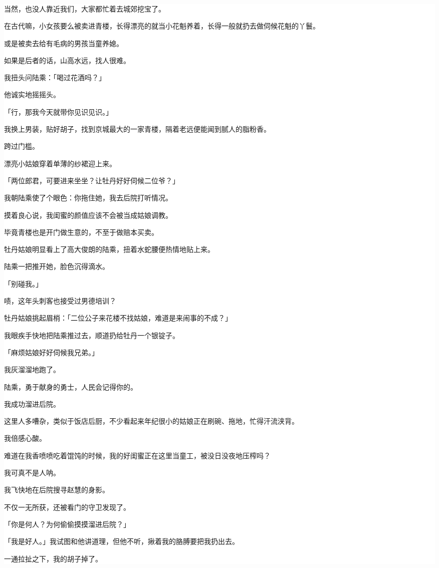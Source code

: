 当然，也没人靠近我们，大家都忙着去城郊挖宝了。

在古代嘛，小女孩要么被卖进青楼，长得漂亮的就当小花魁养着，长得一般就扔去做伺候花魁的丫鬟。

或是被卖去给有毛病的男孩当童养媳。

如果是后者的话，山高水远，找人很难。

我扭头问陆乘：「喝过花酒吗？」

他诚实地摇摇头。

「行，那我今天就带你见识见识。」

我换上男装，贴好胡子，找到京城最大的一家青楼，隔着老远便能闻到腻人的脂粉香。

跨过门槛。

漂亮小姑娘穿着单薄的纱裙迎上来。

「两位郎君，可要进来坐坐？让牡丹好好伺候二位爷？」

我朝陆乘使了个眼色：你拖住她，我去后院打听情况。

摸着良心说，我闺蜜的颜值应该不会被当成姑娘调教。

毕竟青楼也是开门做生意的，不至于做赔本买卖。

牡丹姑娘明显看上了高大俊朗的陆乘，扭着水蛇腰便热情地贴上来。

陆乘一把推开她，脸色沉得滴水。

「别碰我。」

啧，这年头刺客也接受过男德培训？

牡丹姑娘挑起眉梢：「二位公子来花楼不找姑娘，难道是来闹事的不成？」

我眼疾手快地把陆乘推过去，顺道扔给牡丹一个银锭子。

「麻烦姑娘好好伺候我兄弟。」

我灰溜溜地跑了。

陆乘，勇于献身的勇士，人民会记得你的。

我成功溜进后院。

这里人多嘈杂，类似于饭店后厨，不少看起来年纪很小的姑娘正在刷碗、拖地，忙得汗流浃背。

我倍感心酸。

难道在我香喷喷吃着馄饨的时候，我的好闺蜜正在这里当童工，被没日没夜地压榨吗？

我可真不是人呐。

我飞快地在后院搜寻赵慧的身影。

不仅一无所获，还被看门的守卫发现了。

「你是何人？为何偷偷摸摸溜进后院？」

「我是好人。」我试图和他讲道理，但他不听，揪着我的胳膊要把我扔出去。

一通拉扯之下，我的胡子掉了。
